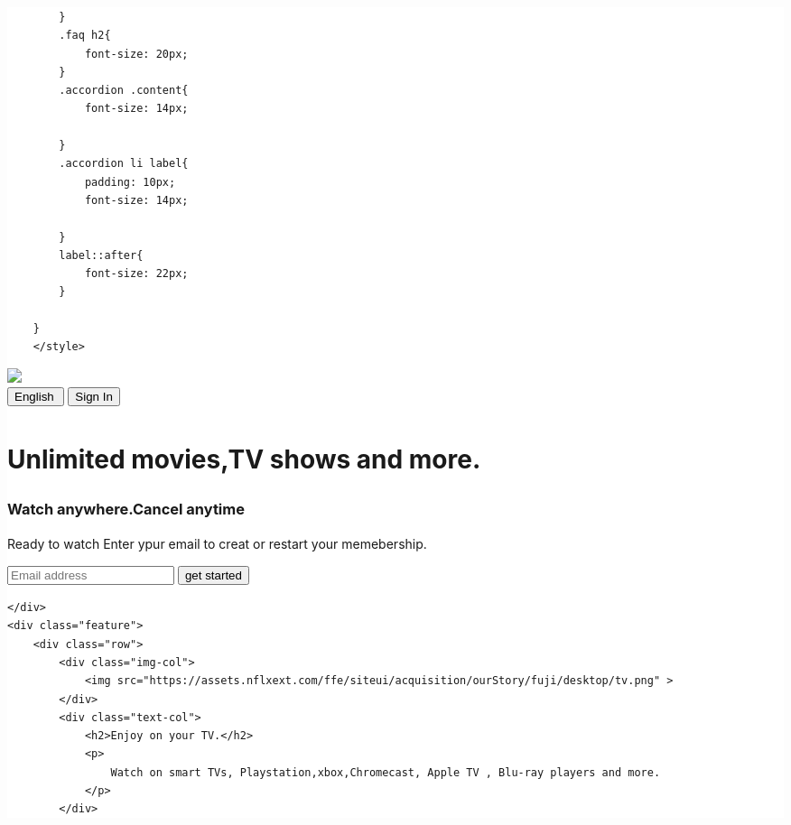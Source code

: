             }
            .faq h2{
                font-size: 20px;
            }
            .accordion .content{
                font-size: 14px;
        
            }
            .accordion li label{
                padding: 10px;
                font-size: 14px;
        
            }
            label::after{
                font-size: 22px;
            }
        
        }
        </style>
</head>
<body>
    <div class="header">
        <nav>
            <img src="https://www.edigitalagency.com.au/wp-content/uploads/Netflix-logo-red-black-png.png" class="logo">
            <div>
                <button class="language-btn">English <img src="down-icon.png" alt=""></button>
                <button>Sign In</button>
            </div>
        </nav>
        <div class="header-content">
            <h1>Unlimited movies,TV shows and more.</h1>
            <h3>Watch anywhere.Cancel anytime</h3>
            <p>Ready to watch Enter ypur email to creat or restart your memebership.</p>
            <form class="email-signup">
                <input type="emai
                " placeholder="Email address" required>
                <button type="submit">get started</button>
            </form>
        </div>

    </div>
    <div class="feature">
        <div class="row">
            <div class="img-col">
                <img src="https://assets.nflxext.com/ffe/siteui/acquisition/ourStory/fuji/desktop/tv.png" >
            </div>
            <div class="text-col">
                <h2>Enjoy on your TV.</h2>
                <p>
                    Watch on smart TVs, Playstation,xbox,Chromecast, Apple TV , Blu-ray players and more.
                </p>
            </div>
